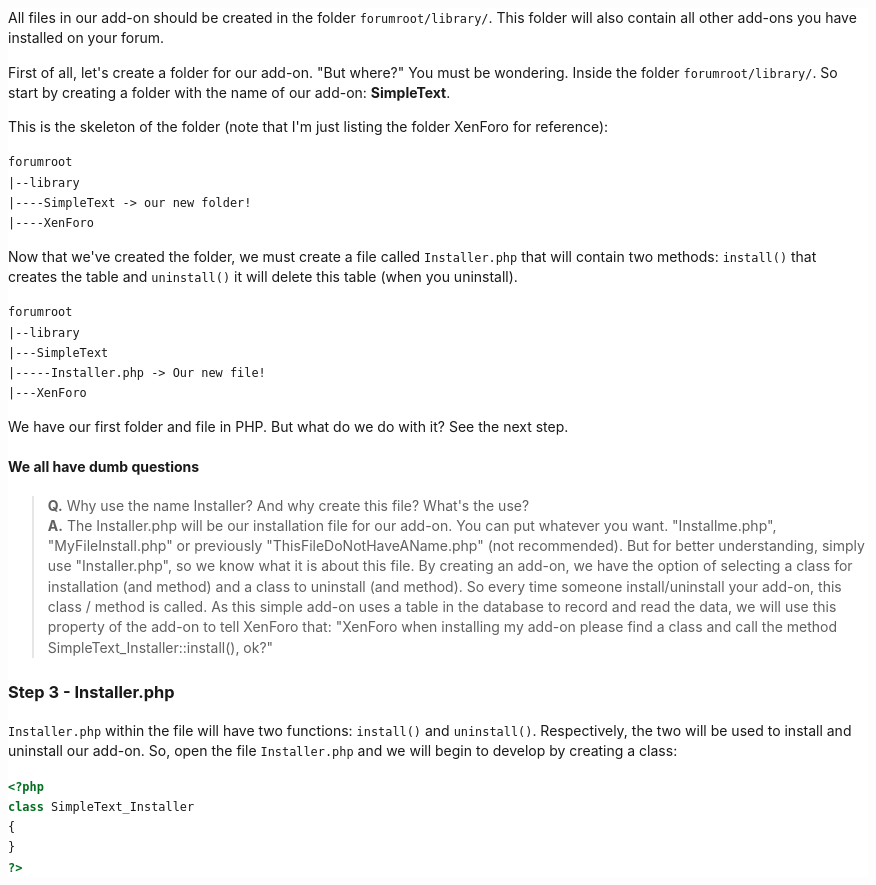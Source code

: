 All files in our add-on should be created in the folder `forumroot/library/`. This folder will also contain all other add-ons you have installed on your forum.

First of all, let's create a folder for our add-on. "But where?" You must be wondering. Inside the folder `forumroot/library/`. So start by creating a folder with the name of our add-on: **SimpleText**.

This is the skeleton of the folder (note that I'm just listing the folder XenForo for reference):

```
forumroot
|--library
|----SimpleText -> our new folder!
|----XenForo
```

Now that we've created the folder, we must create a file called `Installer.php` that will contain two methods: `install()` that creates the table and `uninstall()` it will delete this table (when you uninstall).

```
forumroot
|--library
|---SimpleText
|-----Installer.php -> Our new file!
|---XenForo
```

We have our first folder and file in PHP. But what do we do with it? See the next step.

#### We all have dumb questions

> **Q.** Why use the name Installer? And why create this file? What's the use?<br>
> **A.** The Installer.php will be our installation file for our add-on. You can put whatever you want. "Installme.php", "MyFileInstall.php" or previously "ThisFileDoNotHaveAName.php" (not recommended). But for better understanding, simply use "Installer.php", so we know what it is about this file. By creating an add-on, we have the option of selecting a class for installation (and method) and a class to uninstall (and method). So every time someone install/uninstall your add-on, this class / method is called. As this simple add-on uses a table in the database to record and read the data, we will use this property of the add-on to tell XenForo that: "XenForo when installing my add-on please find a class and call the method SimpleText_Installer::install(), ok?"

### <a name="step_3__installerphp"></a>Step 3 - Installer.php

`Installer.php` within the file will have two functions: `install()` and `uninstall()`. Respectively, the two will be used to install and uninstall our add-on.
So, open the file `Installer.php` and we will begin to develop by creating a class:

```php
<?php
class SimpleText_Installer
{
}
?>
```
